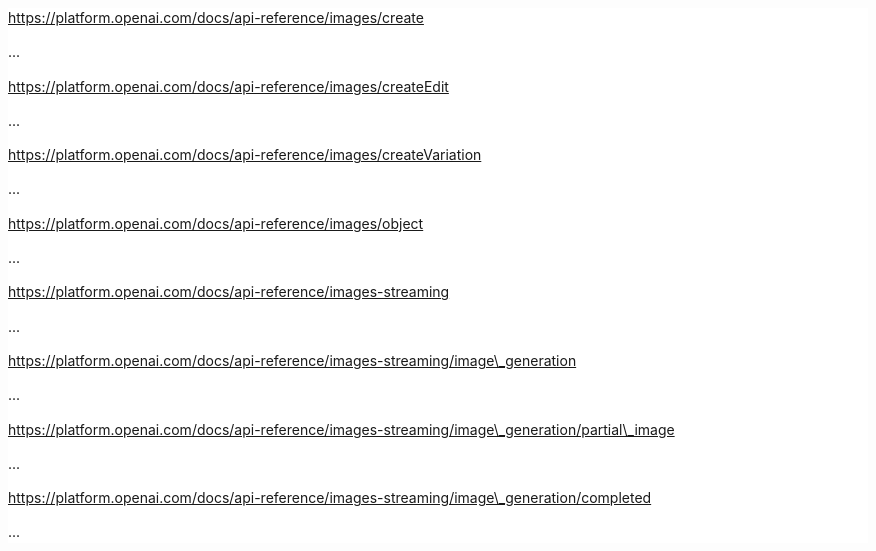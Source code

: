 </url>

<url>

<loc>https://platform.openai.com/docs/api-reference/images/create</loc>

...

</url>

<url>

<loc>https://platform.openai.com/docs/api-reference/images/createEdit</loc>

...

</url>

<url>

<loc>https://platform.openai.com/docs/api-reference/images/createVariation</loc>

...

</url>

<url>

<loc>https://platform.openai.com/docs/api-reference/images/object</loc>

...

</url>

<url>

<loc>https://platform.openai.com/docs/api-reference/images-streaming</loc>

...

</url>

<url>

<loc>https://platform.openai.com/docs/api-reference/images-streaming/image\_generation</loc>

...

</url>

<url>

<loc>https://platform.openai.com/docs/api-reference/images-streaming/image\_generation/partial\_image</loc>

...

</url>

<url>

<loc>https://platform.openai.com/docs/api-reference/images-streaming/image\_generation/completed</loc>

...
